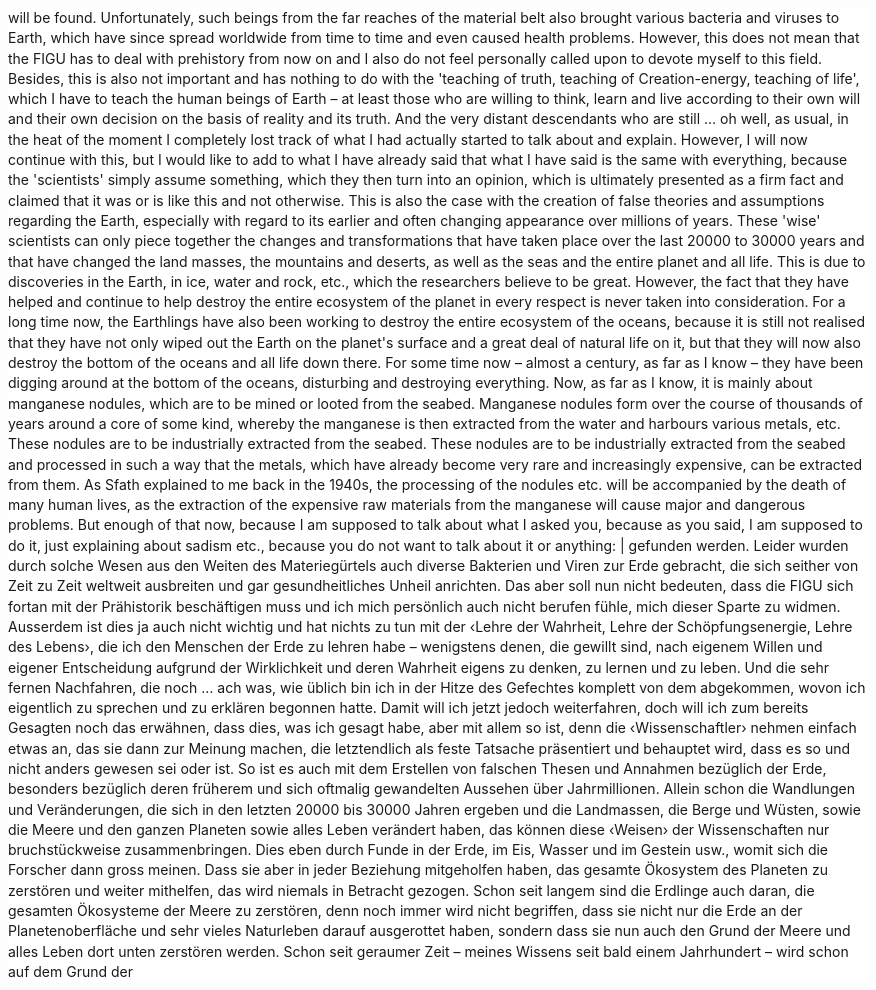 will be found. Unfortunately, such beings from the far reaches of the material belt also brought various bacteria and viruses to Earth, which have since spread worldwide from time to time and even caused health problems. However, this does not mean that the FIGU has to deal with prehistory from now on and I also do not feel personally called upon to devote myself to this field. Besides, this is also not important and has nothing to do with the 'teaching of truth, teaching of Creation-energy, teaching of life', which I have to teach the human beings of Earth – at least those who are willing to think, learn and live according to their own will and their own decision on the basis of reality and its truth. And the very distant descendants who are still … oh well, as usual, in the heat of the moment I completely lost track of what I had actually started to talk about and explain. However, I will now continue with this, but I would like to add to what I have already said that what I have said is the same with everything, because the 'scientists' simply assume something, which they then turn into an opinion, which is ultimately presented as a firm fact and claimed that it was or is like this and not otherwise. This is also the case with the creation of false theories and assumptions regarding the Earth, especially with regard to its earlier and often changing appearance over millions of years. These 'wise' scientists can only piece together the changes and transformations that have taken place over the last 20000 to 30000 years and that have changed the land masses, the mountains and deserts, as well as the seas and the entire planet and all life. This is due to discoveries in the Earth, in ice, water and rock, etc., which the researchers believe to be great. However, the fact that they have helped and continue to help destroy the entire ecosystem of the planet in every respect is never taken into consideration. For a long time now, the Earthlings have also been working to destroy the entire ecosystem of the oceans, because it is still not realised that they have not only wiped out the Earth on the planet's surface and a great deal of natural life on it, but that they will now also destroy the bottom of the oceans and all life down there. For some time now – almost a century, as far as I know – they have been digging around at the bottom of the oceans, disturbing and destroying everything. Now, as far as I know, it is mainly about manganese nodules, which are to be mined or looted from the seabed. Manganese nodules form over the course of thousands of years around a core of some kind, whereby the manganese is then extracted from the water and harbours various metals, etc. These nodules are to be industrially extracted from the seabed. These nodules are to be industrially extracted from the seabed and processed in such a way that the metals, which have already become very rare and increasingly expensive, can be extracted from them. As Sfath explained to me back in the 1940s, the processing of the nodules etc. will be accompanied by the death of many human lives, as the extraction of the expensive raw materials from the manganese will cause major and dangerous problems. But enough of that now, because I am supposed to talk about what I asked you, because as you said, I am supposed to do it, just explaining about sadism etc., because you do not want to talk about it or anything:  | gefunden werden. Leider wurden durch solche Wesen aus den Weiten des Materiegürtels auch diverse Bakterien und Viren zur Erde gebracht, die sich seither von Zeit zu Zeit weltweit ausbreiten und gar gesundheitliches Unheil anrichten. Das aber soll nun nicht bedeuten, dass die FIGU sich fortan mit der Prähistorik beschäftigen muss und ich mich persönlich auch nicht berufen fühle, mich dieser Sparte zu widmen. Ausserdem ist dies ja auch nicht wichtig und hat nichts zu tun mit der ‹Lehre der Wahrheit, Lehre der Schöpfungsenergie, Lehre des Lebens›, die ich den Menschen der Erde zu lehren habe – wenigstens denen, die gewillt sind, nach eigenem Willen und eigener Entscheidung aufgrund der Wirklichkeit und deren Wahrheit eigens zu denken, zu lernen und zu leben. Und die sehr fernen Nachfahren, die noch … ach was, wie üblich bin ich in der Hitze des Gefechtes komplett von dem abgekommen, wovon ich eigentlich zu sprechen und zu erklären begonnen hatte. Damit will ich jetzt jedoch weiterfahren, doch will ich zum bereits Gesagten noch das erwähnen, dass dies, was ich gesagt habe, aber mit allem so ist, denn die ‹Wissenschaftler› nehmen einfach etwas an, das sie dann zur Meinung machen, die letztendlich als feste Tatsache präsentiert und behauptet wird, dass es so und nicht anders gewesen sei oder ist. So ist es auch mit dem Erstellen von falschen Thesen und Annahmen bezüglich der Erde, besonders bezüglich deren früherem und sich oftmalig gewandelten Aussehen über Jahrmillionen. Allein schon die Wandlungen und Veränderungen, die sich in den letzten 20000 bis 30000 Jahren ergeben und die Landmassen, die Berge und Wüsten, sowie die Meere und den ganzen Planeten sowie alles Leben verändert haben, das können diese ‹Weisen› der Wissenschaften nur bruchstückweise zusammenbringen. Dies eben durch Funde in der Erde, im Eis, Wasser und im Gestein usw., womit sich die Forscher dann gross meinen. Dass sie aber in jeder Beziehung mitgeholfen haben, das gesamte Ökosystem des Planeten zu zerstören und weiter mithelfen, das wird niemals in Betracht gezogen. Schon seit langem sind die Erdlinge auch daran, die gesamten Ökosysteme der Meere zu zerstören, denn noch immer wird nicht begriffen, dass sie nicht nur die Erde an der Planetenoberfläche und sehr vieles Naturleben darauf ausgerottet haben, sondern dass sie nun auch den Grund der Meere und alles Leben dort unten zerstören werden. Schon seit geraumer Zeit – meines Wissens seit bald einem Jahrhundert – wird schon auf dem Grund der